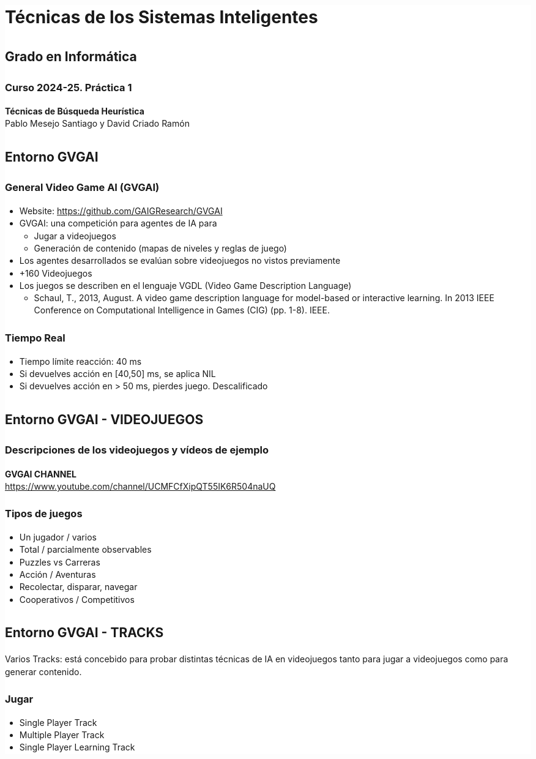 # Técnicas de los Sistemas Inteligentes
## Grado en Informática

### Curso 2024-25. Práctica 1
**Técnicas de Búsqueda Heurística**  
Pablo Mesejo Santiago y David Criado Ramón

## Entorno GVGAI

### General Video Game AI (GVGAI)

* Website: https://github.com/GAIGResearch/GVGAI
* GVGAI: una competición para agentes de IA para
  * Jugar a videojuegos
  * Generación de contenido (mapas de niveles y reglas de juego)
* Los agentes desarrollados se evalúan sobre videojuegos no vistos previamente
* +160 Videojuegos
* Los juegos se describen en el lenguaje VGDL (Video Game Description Language)
  * Schaul, T., 2013, August. A video game description language for model-based or interactive learning. In 2013 IEEE Conference on Computational Intelligence in Games (CIG) (pp. 1-8). IEEE.

### Tiempo Real
* Tiempo límite reacción: 40 ms
* Si devuelves acción en [40,50] ms, se aplica NIL
* Si devuelves acción en > 50 ms, pierdes juego. Descalificado

## Entorno GVGAI - VIDEOJUEGOS

### Descripciones de los videojuegos y vídeos de ejemplo
**GVGAI CHANNEL**  
https://www.youtube.com/channel/UCMFCfXipQT55IK6R504naUQ

### Tipos de juegos
* Un jugador / varios
* Total / parcialmente observables
* Puzzles vs Carreras
* Acción / Aventuras
* Recolectar, disparar, navegar
* Cooperativos / Competitivos

## Entorno GVGAI - TRACKS

Varios Tracks: está concebido para probar distintas técnicas de IA en videojuegos tanto para jugar a videojuegos como para generar contenido.

### Jugar
* Single Player Track
* Multiple Player Track
* Single Player Learning Track
